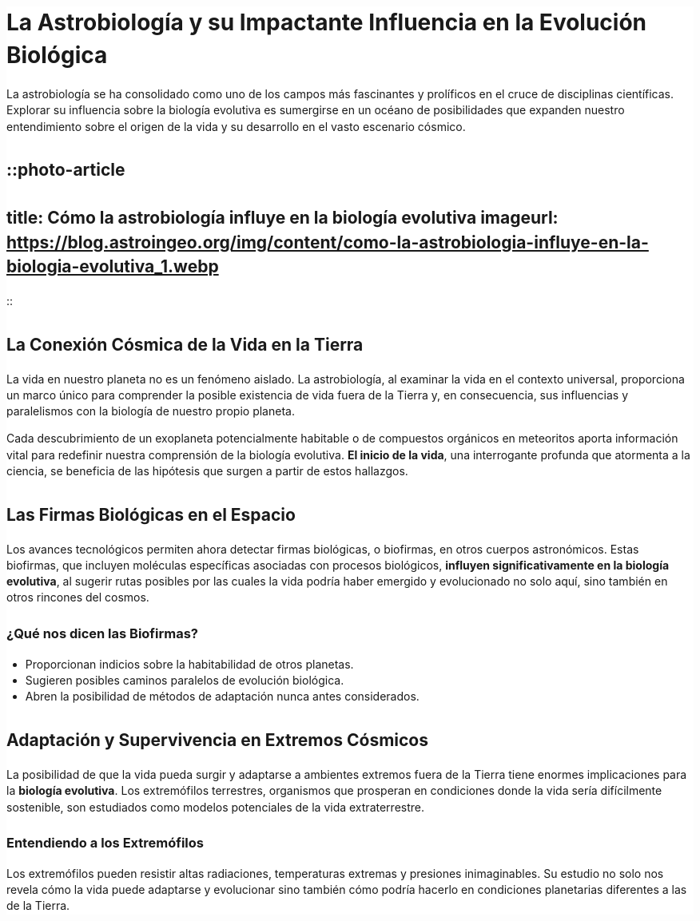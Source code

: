 # La Astrobiología y su Impactante Influencia en la Evolución Biológica

La astrobiología se ha consolidado como uno de los campos más fascinantes y prolíficos en el cruce de disciplinas científicas. Explorar su influencia sobre la biología evolutiva es sumergirse en un océano de posibilidades que expanden nuestro entendimiento sobre el origen de la vida y su desarrollo en el vasto escenario cósmico. 


::photo-article
---
title: Cómo la astrobiología influye en la biología evolutiva
imageurl: https://blog.astroingeo.org/img/content/como-la-astrobiologia-influye-en-la-biologia-evolutiva_1.webp
---
::


## La Conexión Cósmica de la Vida en la Tierra
La vida en nuestro planeta no es un fenómeno aislado. La astrobiología, al examinar la vida en el contexto universal, proporciona un marco único para comprender la posible existencia de vida fuera de la Tierra y, en consecuencia, sus influencias y paralelismos con la biología de nuestro propio planeta. 

Cada descubrimiento de un exoplaneta potencialmente habitable o de compuestos orgánicos en meteoritos aporta información vital para redefinir nuestra comprensión de la biología evolutiva. **El inicio de la vida**, una interrogante profunda que atormenta a la ciencia, se beneficia de las hipótesis que surgen a partir de estos hallazgos.

## Las Firmas Biológicas en el Espacio
Los avances tecnológicos permiten ahora detectar firmas biológicas, o biofirmas, en otros cuerpos astronómicos. Estas biofirmas, que incluyen moléculas específicas asociadas con procesos biológicos, **influyen significativamente en la biología evolutiva**, al sugerir rutas posibles por las cuales la vida podría haber emergido y evolucionado no solo aquí, sino también en otros rincones del cosmos. 

### ¿Qué nos dicen las Biofirmas?
- Proporcionan indicios sobre la habitabilidad de otros planetas.
- Sugieren posibles caminos paralelos de evolución biológica.
- Abren la posibilidad de métodos de adaptación nunca antes considerados.

## Adaptación y Supervivencia en Extremos Cósmicos
La posibilidad de que la vida pueda surgir y adaptarse a ambientes extremos fuera de la Tierra tiene enormes implicaciones para la **biología evolutiva**. Los extremófilos terrestres, organismos que prosperan en condiciones donde la vida sería difícilmente sostenible, son estudiados como modelos potenciales de la vida extraterrestre.

### Entendiendo a los Extremófilos
Los extremófilos pueden resistir altas radiaciones, temperaturas extremas y presiones inimaginables. Su estudio no solo nos revela cómo la vida puede adaptarse y evolucionar sino también cómo podría hacerlo en condiciones planetarias diferentes a las de la Tierra.
